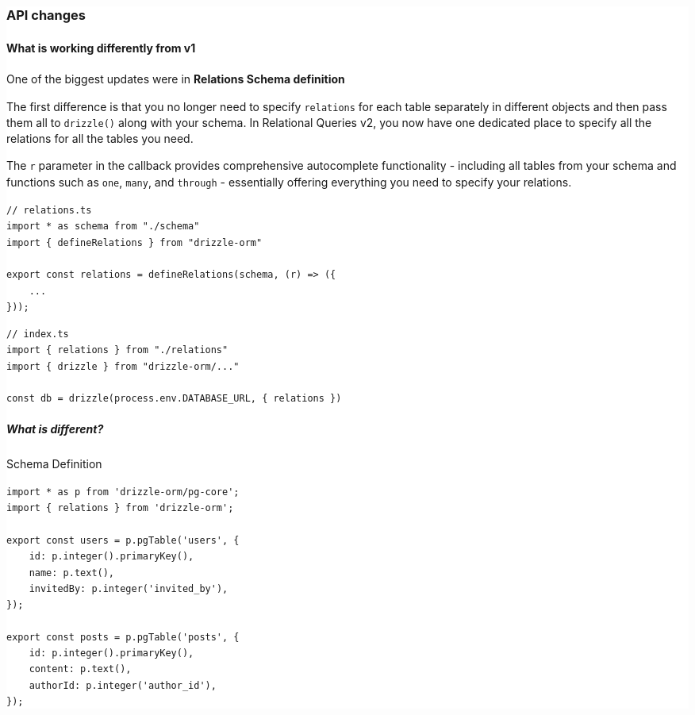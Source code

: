 ### API changes

#### What is working differently from v1

One of the biggest updates were in **Relations Schema definition**

The first difference is that you no longer need to specify `relations` for each table separately in different objects and
then pass them all to `drizzle()` along with your schema. In Relational Queries v2, you now have one dedicated place to
specify all the relations for all the tables you need.

The `r` parameter in the callback provides comprehensive autocomplete
functionality - including all tables from your schema and functions such as `one`, `many`, and `through` \- essentially
offering everything you need to specify your relations.

```
// relations.ts
import * as schema from "./schema"
import { defineRelations } from "drizzle-orm"

export const relations = defineRelations(schema, (r) => ({
    ...
}));
```

```
// index.ts
import { relations } from "./relations"
import { drizzle } from "drizzle-orm/..."

const db = drizzle(process.env.DATABASE_URL, { relations })
```

##### What is different?

Schema Definition

```
import * as p from 'drizzle-orm/pg-core';
import { relations } from 'drizzle-orm';

export const users = p.pgTable('users', {
	id: p.integer().primaryKey(),
	name: p.text(),
	invitedBy: p.integer('invited_by'),
});

export const posts = p.pgTable('posts', {
	id: p.integer().primaryKey(),
	content: p.text(),
	authorId: p.integer('author_id'),
});
```
